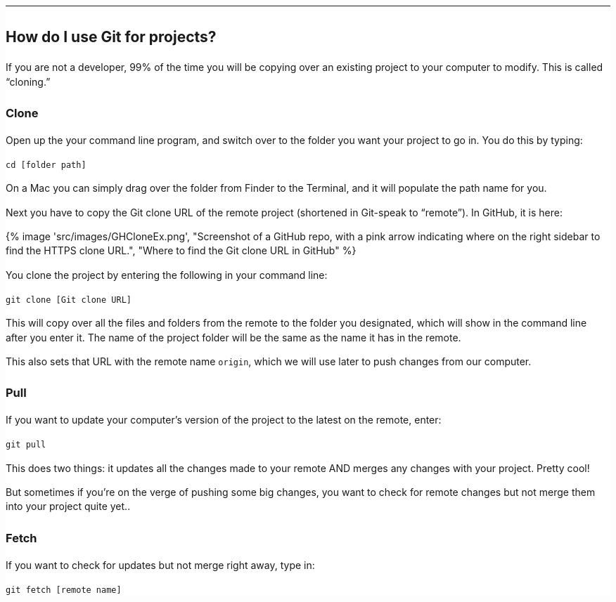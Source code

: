- - - - - -

## How do I use Git for projects?

If you are not a developer, 99% of the time you will be copying over an existing project to your computer to modify. This is called “cloning.”

### Clone

Open up the your command line program, and switch over to the folder you want your project to go in. You do this by typing:

```
cd [folder path]
```

On a Mac you can simply drag over the folder from Finder to the Terminal, and it will populate the path name for you.

Next you have to copy the Git clone URL of the remote project (shortened in Git-speak to “remote”). In GitHub, it is here:

{% image 'src/images/GHCloneEx.png', "Screenshot of a GitHub repo, with a pink arrow indicating where on the right sidebar to find the HTTPS clone URL.", "Where to find the Git clone URL in GitHub" %}

You clone the project by entering the following in your command line:

```
git clone [Git clone URL]
```

This will copy over all the files and folders from the remote to the folder you designated, which will show in the command line after you enter it. The name of the project folder will be the same as the name it has in the remote.

This also sets that URL with the remote name `origin`, which we will use later to push changes from our computer.

### Pull

If you want to update your computer’s version of the project to the latest on the remote, enter:

```
git pull
```

This does two things: it updates all the changes made to your remote AND merges any changes with your project. Pretty cool!

But sometimes if you’re on the verge of pushing some big changes, you want to check for remote changes but not merge them into your project quite yet..

### Fetch

If you want to check for updates but not merge right away, type in:

```
git fetch [remote name]
```
